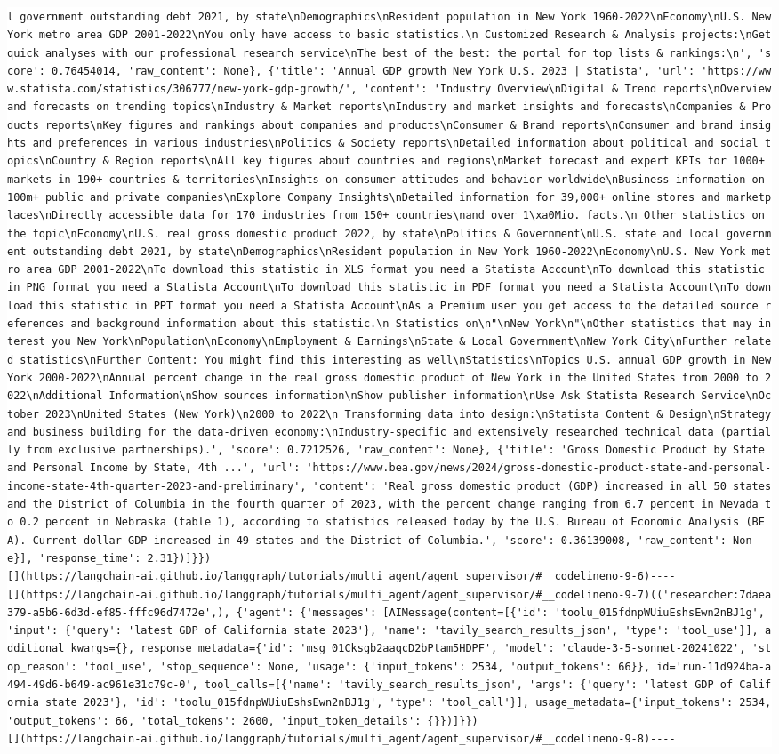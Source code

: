 ```
l government outstanding debt 2021, by state\nDemographics\nResident population in New York 1960-2022\nEconomy\nU.S. New York metro area GDP 2001-2022\nYou only have access to basic statistics.\n Customized Research & Analysis projects:\nGet quick analyses with our professional research service\nThe best of the best: the portal for top lists & rankings:\n', 'score': 0.76454014, 'raw_content': None}, {'title': 'Annual GDP growth New York U.S. 2023 | Statista', 'url': 'https://www.statista.com/statistics/306777/new-york-gdp-growth/', 'content': 'Industry Overview\nDigital & Trend reports\nOverview and forecasts on trending topics\nIndustry & Market reports\nIndustry and market insights and forecasts\nCompanies & Products reports\nKey figures and rankings about companies and products\nConsumer & Brand reports\nConsumer and brand insights and preferences in various industries\nPolitics & Society reports\nDetailed information about political and social topics\nCountry & Region reports\nAll key figures about countries and regions\nMarket forecast and expert KPIs for 1000+ markets in 190+ countries & territories\nInsights on consumer attitudes and behavior worldwide\nBusiness information on 100m+ public and private companies\nExplore Company Insights\nDetailed information for 39,000+ online stores and marketplaces\nDirectly accessible data for 170 industries from 150+ countries\nand over 1\xa0Mio. facts.\n Other statistics on the topic\nEconomy\nU.S. real gross domestic product 2022, by state\nPolitics & Government\nU.S. state and local government outstanding debt 2021, by state\nDemographics\nResident population in New York 1960-2022\nEconomy\nU.S. New York metro area GDP 2001-2022\nTo download this statistic in XLS format you need a Statista Account\nTo download this statistic in PNG format you need a Statista Account\nTo download this statistic in PDF format you need a Statista Account\nTo download this statistic in PPT format you need a Statista Account\nAs a Premium user you get access to the detailed source references and background information about this statistic.\n Statistics on\n"\nNew York\n"\nOther statistics that may interest you New York\nPopulation\nEconomy\nEmployment & Earnings\nState & Local Government\nNew York City\nFurther related statistics\nFurther Content: You might find this interesting as well\nStatistics\nTopics U.S. annual GDP growth in New York 2000-2022\nAnnual percent change in the real gross domestic product of New York in the United States from 2000 to 2022\nAdditional Information\nShow sources information\nShow publisher information\nUse Ask Statista Research Service\nOctober 2023\nUnited States (New York)\n2000 to 2022\n Transforming data into design:\nStatista Content & Design\nStrategy and business building for the data-driven economy:\nIndustry-specific and extensively researched technical data (partially from exclusive partnerships).', 'score': 0.7212526, 'raw_content': None}, {'title': 'Gross Domestic Product by State and Personal Income by State, 4th ...', 'url': 'https://www.bea.gov/news/2024/gross-domestic-product-state-and-personal-income-state-4th-quarter-2023-and-preliminary', 'content': 'Real gross domestic product (GDP) increased in all 50 states and the District of Columbia in the fourth quarter of 2023, with the percent change ranging from 6.7 percent in Nevada to 0.2 percent in Nebraska (table 1), according to statistics released today by the U.S. Bureau of Economic Analysis (BEA). Current-dollar GDP increased in 49 states and the District of Columbia.', 'score': 0.36139008, 'raw_content': None}], 'response_time': 2.31})]}})
[](https://langchain-ai.github.io/langgraph/tutorials/multi_agent/agent_supervisor/#__codelineno-9-6)----
[](https://langchain-ai.github.io/langgraph/tutorials/multi_agent/agent_supervisor/#__codelineno-9-7)(('researcher:7daea379-a5b6-6d3d-ef85-fffc96d7472e',), {'agent': {'messages': [AIMessage(content=[{'id': 'toolu_015fdnpWUiuEshsEwn2nBJ1g', 'input': {'query': 'latest GDP of California state 2023'}, 'name': 'tavily_search_results_json', 'type': 'tool_use'}], additional_kwargs={}, response_metadata={'id': 'msg_01Cksgb2aaqcD2bPtam5HDPF', 'model': 'claude-3-5-sonnet-20241022', 'stop_reason': 'tool_use', 'stop_sequence': None, 'usage': {'input_tokens': 2534, 'output_tokens': 66}}, id='run-11d924ba-a494-49d6-b649-ac961e31c79c-0', tool_calls=[{'name': 'tavily_search_results_json', 'args': {'query': 'latest GDP of California state 2023'}, 'id': 'toolu_015fdnpWUiuEshsEwn2nBJ1g', 'type': 'tool_call'}], usage_metadata={'input_tokens': 2534, 'output_tokens': 66, 'total_tokens': 2600, 'input_token_details': {}})]}})
[](https://langchain-ai.github.io/langgraph/tutorials/multi_agent/agent_supervisor/#__codelineno-9-8)----
```